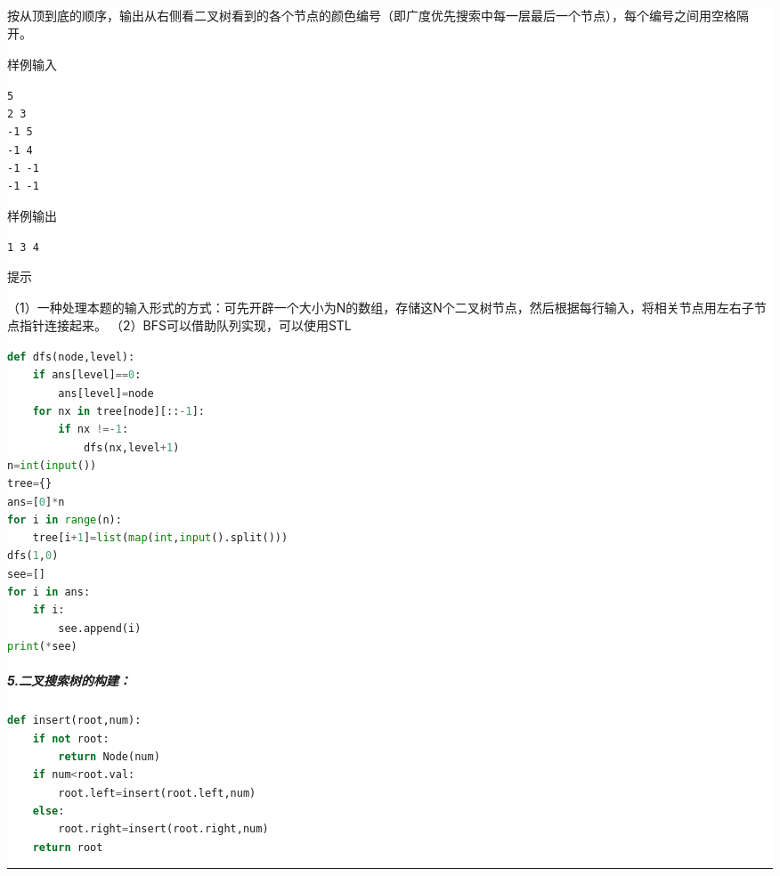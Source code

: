 按从顶到底的顺序，输出从右侧看二叉树看到的各个节点的颜色编号（即广度优先搜索中每一层最后一个节点），每个编号之间用空格隔开。

样例输入

```
5
2 3
-1 5
-1 4
-1 -1
-1 -1
```



样例输出

```
1 3 4
```

提示

（1）一种处理本题的输入形式的方式：可先开辟一个大小为N的数组，存储这N个二叉树节点，然后根据每行输入，将相关节点用左右子节点指针连接起来。 （2）BFS可以借助队列实现，可以使用STL

```python
def dfs(node,level):
    if ans[level]==0:
        ans[level]=node
    for nx in tree[node][::-1]:
        if nx !=-1:
            dfs(nx,level+1)
n=int(input())
tree={}
ans=[0]*n
for i in range(n):
    tree[i+1]=list(map(int,input().split()))
dfs(1,0)
see=[]
for i in ans:
    if i:
        see.append(i)
print(*see)
```



##### **5.二叉搜索树的构建：**

```py
def insert(root,num):
    if not root:
        return Node(num)
    if num<root.val:
        root.left=insert(root.left,num)
    else:
        root.right=insert(root.right,num)
    return root
```

---